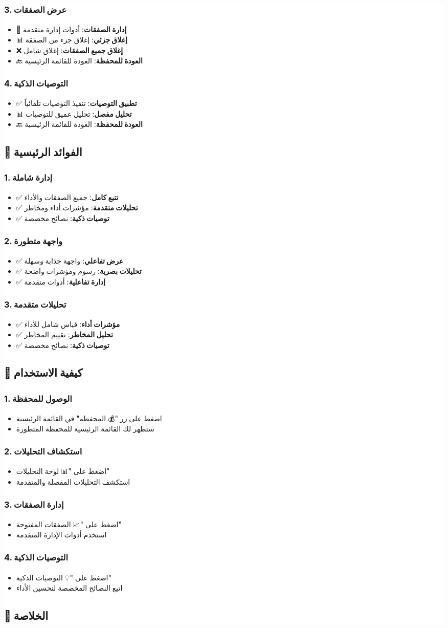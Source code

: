 ### 3. **عرض الصفقات**
- 🎯 **إدارة الصفقات**: أدوات إدارة متقدمة
- 📊 **إغلاق جزئي**: إغلاق جزء من الصفقة
- ❌ **إغلاق جميع الصفقات**: إغلاق شامل
- 🔙 **العودة للمحفظة**: العودة للقائمة الرئيسية

### 4. **التوصيات الذكية**
- ✅ **تطبيق التوصيات**: تنفيذ التوصيات تلقائياً
- 📊 **تحليل مفصل**: تحليل عميق للتوصيات
- 🔙 **العودة للمحفظة**: العودة للقائمة الرئيسية

## 🎯 الفوائد الرئيسية

### 1. **إدارة شاملة**
- ✅ **تتبع كامل**: جميع الصفقات والأداء
- ✅ **تحليلات متقدمة**: مؤشرات أداء ومخاطر
- ✅ **توصيات ذكية**: نصائح مخصصة

### 2. **واجهة متطورة**
- ✅ **عرض تفاعلي**: واجهة جذابة وسهلة
- ✅ **تحليلات بصرية**: رسوم ومؤشرات واضحة
- ✅ **إدارة تفاعلية**: أدوات متقدمة

### 3. **تحليلات متقدمة**
- ✅ **مؤشرات أداء**: قياس شامل للأداء
- ✅ **تحليل المخاطر**: تقييم المخاطر
- ✅ **توصيات ذكية**: نصائح مخصصة

## 🚀 كيفية الاستخدام

### 1. **الوصول للمحفظة**
- اضغط على زر "💰 المحفظة" في القائمة الرئيسية
- ستظهر لك القائمة الرئيسية للمحفظة المتطورة

### 2. **استكشاف التحليلات**
- اضغط على "📊 لوحة التحليلات"
- استكشف التحليلات المفصلة والمتقدمة

### 3. **إدارة الصفقات**
- اضغط على "📈 الصفقات المفتوحة"
- استخدم أدوات الإدارة المتقدمة

### 4. **التوصيات الذكية**
- اضغط على "💡 التوصيات الذكية"
- اتبع النصائح المخصصة لتحسين الأداء

## 🎉 الخلاصة
